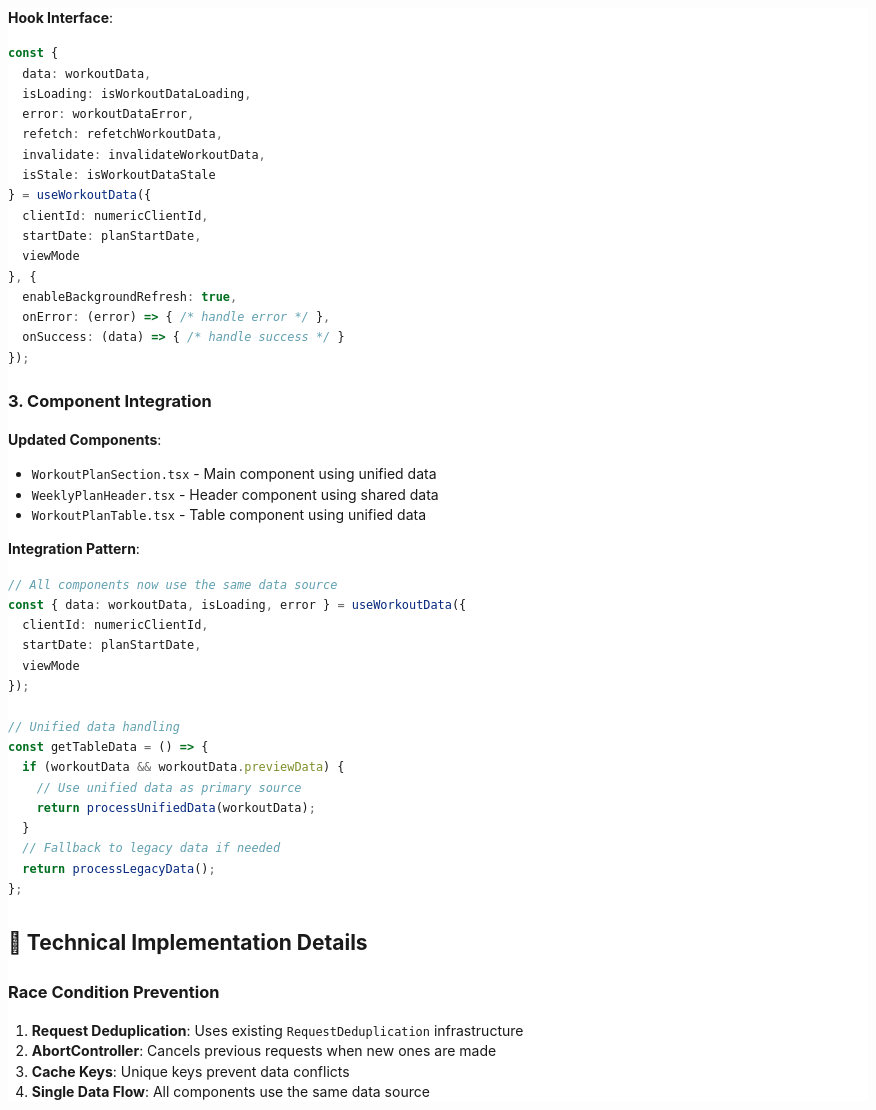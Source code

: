 **Hook Interface**:
```typescript
const {
  data: workoutData,
  isLoading: isWorkoutDataLoading,
  error: workoutDataError,
  refetch: refetchWorkoutData,
  invalidate: invalidateWorkoutData,
  isStale: isWorkoutDataStale
} = useWorkoutData({
  clientId: numericClientId,
  startDate: planStartDate,
  viewMode
}, {
  enableBackgroundRefresh: true,
  onError: (error) => { /* handle error */ },
  onSuccess: (data) => { /* handle success */ }
});
```

### **3. Component Integration**

**Updated Components**:
- `WorkoutPlanSection.tsx` - Main component using unified data
- `WeeklyPlanHeader.tsx` - Header component using shared data
- `WorkoutPlanTable.tsx` - Table component using unified data

**Integration Pattern**:
```typescript
// All components now use the same data source
const { data: workoutData, isLoading, error } = useWorkoutData({
  clientId: numericClientId,
  startDate: planStartDate,
  viewMode
});

// Unified data handling
const getTableData = () => {
  if (workoutData && workoutData.previewData) {
    // Use unified data as primary source
    return processUnifiedData(workoutData);
  }
  // Fallback to legacy data if needed
  return processLegacyData();
};
```

## 🔧 **Technical Implementation Details**

### **Race Condition Prevention**

1. **Request Deduplication**: Uses existing `RequestDeduplication` infrastructure
2. **AbortController**: Cancels previous requests when new ones are made
3. **Cache Keys**: Unique keys prevent data conflicts
4. **Single Data Flow**: All components use the same data source
